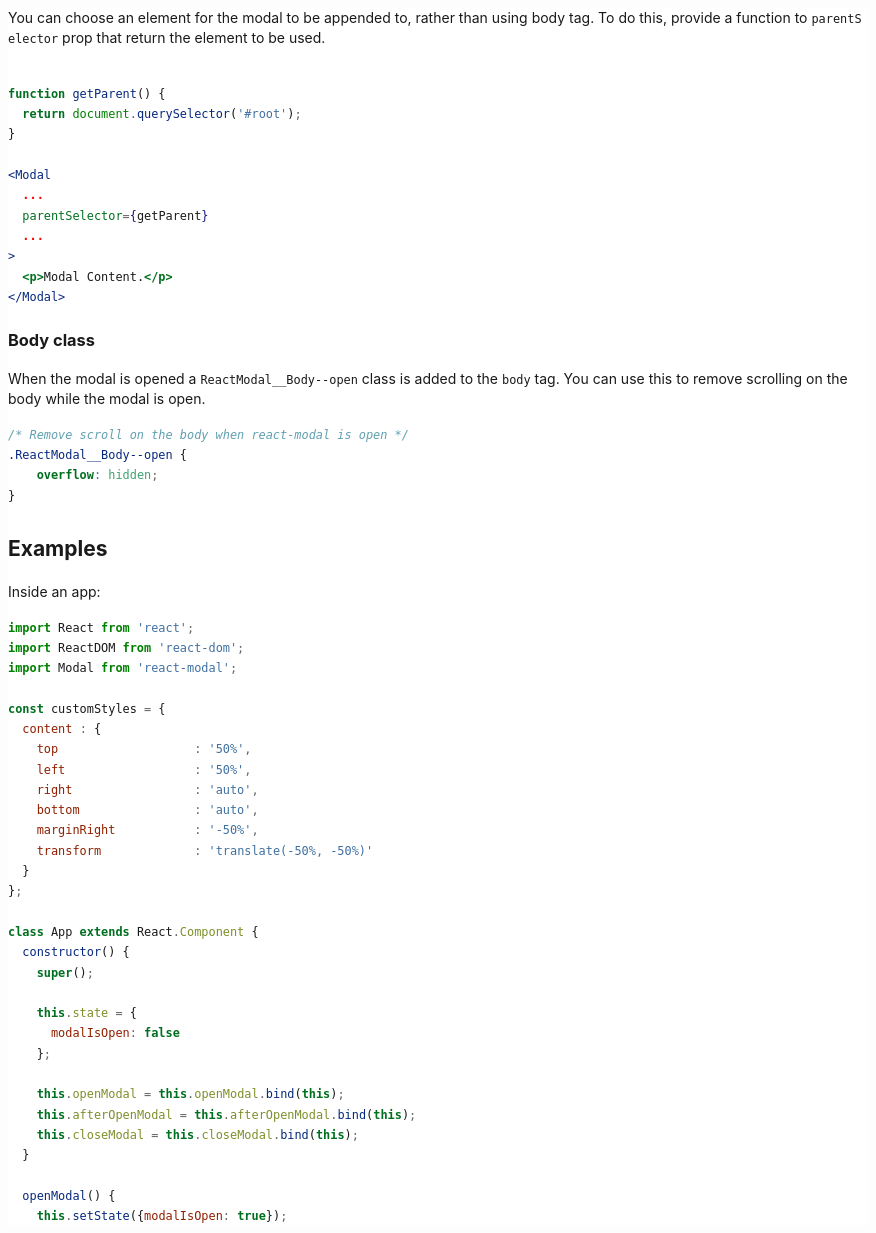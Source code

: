 You can choose an element for the modal to be appended to, rather than using
body tag. To do this, provide a function to `parentSelector` prop that return
the element to be used.

```jsx

function getParent() {
  return document.querySelector('#root');
}

<Modal
  ...
  parentSelector={getParent}
  ...
>
  <p>Modal Content.</p>
</Modal>
```

### Body class

When the modal is opened a `ReactModal__Body--open` class is added to the `body` tag.
You can use this to remove scrolling on the body while the modal is open.

```CSS
/* Remove scroll on the body when react-modal is open */
.ReactModal__Body--open {
    overflow: hidden;
}
```

## Examples

Inside an app:

```jsx
import React from 'react';
import ReactDOM from 'react-dom';
import Modal from 'react-modal';

const customStyles = {
  content : {
    top                   : '50%',
    left                  : '50%',
    right                 : 'auto',
    bottom                : 'auto',
    marginRight           : '-50%',
    transform             : 'translate(-50%, -50%)'
  }
};

class App extends React.Component {
  constructor() {
    super();

    this.state = {
      modalIsOpen: false
    };

    this.openModal = this.openModal.bind(this);
    this.afterOpenModal = this.afterOpenModal.bind(this);
    this.closeModal = this.closeModal.bind(this);
  }

  openModal() {
    this.setState({modalIsOpen: true});
```